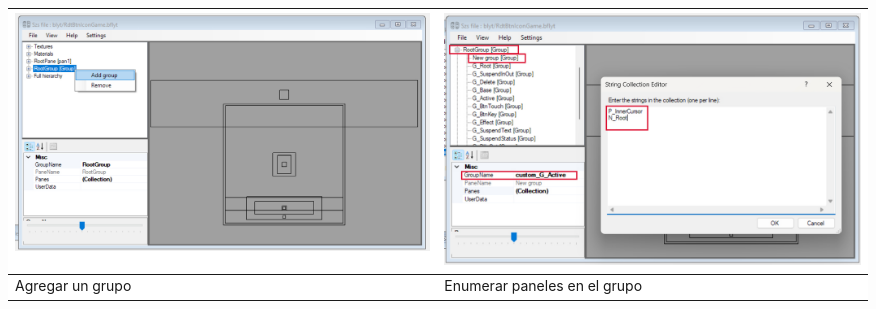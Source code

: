 | ![Groups (1)](tuto9.jpg "Groups (1)") | ![Groups (2)](tuto10.jpg "Groups (2)") |
| ------------------------------------- | ---------------------------------------- |
| Agregar un grupo                      | Enumerar paneles en el grupo                   |
